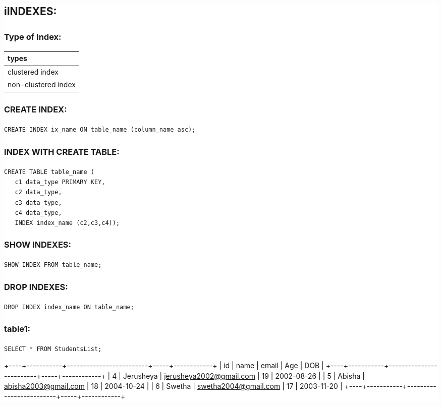 ## iINDEXES:

### Type of Index:

| types               |
|:--------------------|
| clustered index     |
| non-clustered index |

### CREATE INDEX:

```syntax
CREATE INDEX ix_name ON table_name (column_name asc);
```

### INDEX WITH CREATE TABLE:

```syntax
CREATE TABLE table_name (
   c1 data_type PRIMARY KEY,
   c2 data_type,
   c3 data_type,
   c4 data_type,
   INDEX index_name (c2,c3,c4));
```

### SHOW INDEXES:

```syntax
SHOW INDEX FROM table_name;
```

### DROP INDEXES:

```syntax
DROP INDEX index_name ON table_name;
```

### table1:

```syntax
SELECT * FROM StudentsList;
```

+----+-----------+-------------------------+-----+------------+
| id | name      | email                   | Age | DOB        |
+----+-----------+-------------------------+-----+------------+
|  4 | Jerusheya | jerusheya2002@gmail.com |  19 | 2002-08-26 |
|  5 | Abisha    | abisha2003@gmail.com    |  18 | 2004-10-24 |
|  6 | Swetha    | swetha2004@gmail.com    |  17 | 2003-11-20 |
+----+-----------+-------------------------+-----+------------+
